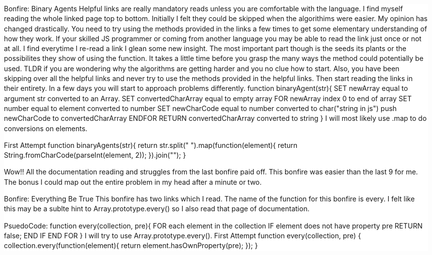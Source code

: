 Bonfire: Binary Agents
Helpful links are really mandatory reads unless you are comfortable with the language. I find myself reading the whole linked page top to bottom. Initially I felt they could be skipped when the algorithims were easier. My opinion has changed drastically. You need to try using the methods provided in the links a few times to get some elementary understanding of how they work. If your skilled JS programmer or coming from another language you may be able to read the link just once or not at all. I find everytime I re-read a link I glean some new insight. The most important part though is the seeds its plants or the possibilites they show of using the function. It takes a little time before you grasp the many ways the method could potentially be used. TLDR if you are wondering why the algorithms are getting harder and you no clue how to start. Also, you have been skipping over all the helpful links and never try to use the methods provided in the helpful links. Then start reading the links in their entirety. In a few days you will start to approach problems differently.
function binaryAgent(str){
  SET newArray equal to argument str converted to an Array.
  SET convertedCharArray equal to empty array
  FOR newArray index 0 to end of array
    SET number equal to element converted to number
    SET newCharCode equal to number converted to char("string in js")
    push newCharCode to convertedCharArray
  ENDFOR
  RETURN convertedCharArray converted to string
}
I will most likely use .map to do conversions on elements.  

First Attempt
function binaryAgents(str){
  return str.split(" ").map(function(element){ return String.fromCharCode(parseInt(element, 2)); }).join("");
}

Wow!! All the documentation reading and struggles from the last bonfire paid off. This bonfire was easier than the last 9 for me. The bonus I could map out the entire problem in my head after a minute or two. 

Bonfire: Everything Be True
This bonfire has two links which I read. The name of the function for this bonfire is every. I felt like this may be a sublte hint to Array.prototype.every() so I also read that page of documentation.

PsuedoCode:
function every(collection, pre){
  FOR each element in the collection
    IF element does not have property pre
      RETURN false;
    END IF
  END FOR
}
I will try to use Array.prototype.every().
First Attempt
function every(collection, pre) {
  collection.every(function(element){ return element.hasOwnProperty(pre); });
}
